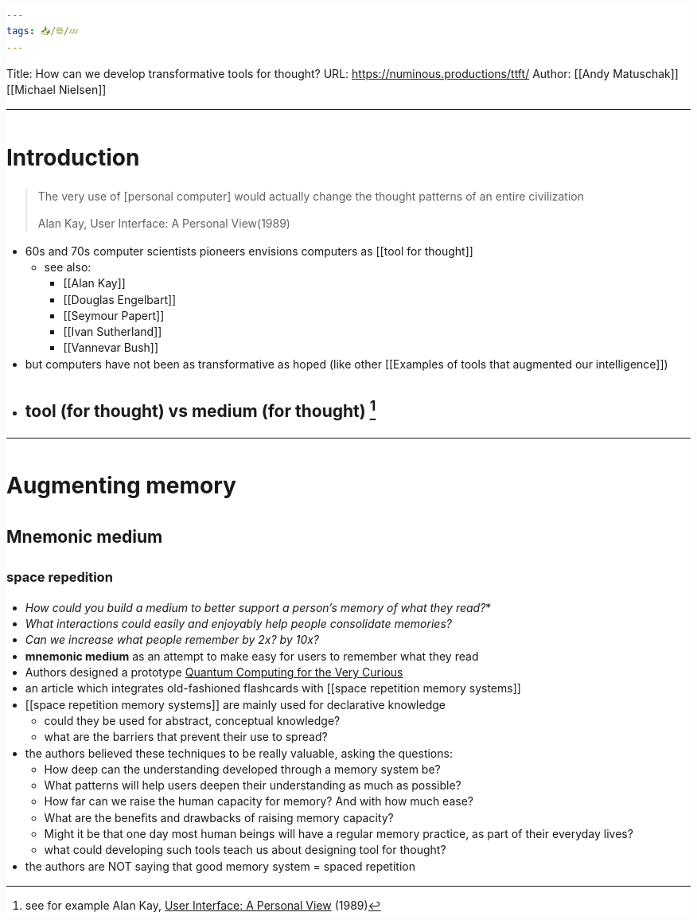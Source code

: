 ```yaml
---
tags: 📥️/🌐/💤
---
```


Title: How can we develop transformative tools for thought?
URL:  https://numinous.productions/ttft/
Author: [[Andy Matuschak]] [[Michael Nielsen]]

---

# Introduction 

>   The very use of \[personal computer\] would actually change the thought patterns of an entire civilization
>  <div class=signature>Alan Kay, User Interface: A Personal View(1989) </div>


- 60s and 70s computer scientists pioneers envisions computers as [[tool for thought]]
	- see also:
		- [[Alan Kay]]
		- [[Douglas Engelbart]]
		- [[Seymour Papert]]
		- [[Ivan Sutherland]]
		- [[Vannevar Bush]]
- but computers have not been as transformative as hoped (like other [[Examples of tools that augmented our intelligence]])
- tool (for thought) vs medium (for thought) [^1]
	- 


---

# Augmenting memory

## Mnemonic medium

### space repedition

- *How could you build a medium to better support a person’s memory of what they read?**
- *What interactions could easily and enjoyably help people consolidate memories?*
- *Can we increase what people remember by 2x? by 10x?*
- **mnemonic medium** as an attempt to make easy for users to remember what they read
- Authors designed a prototype  [Quantum Computing for the Very Curious](https://quantum.country/qcvc)
- an article which integrates old-fashioned flashcards with [[space repetition memory systems]]
- [[space repetition memory systems]] are mainly used for declarative knowledge
	- could they be used for abstract, conceptual knowledge?
	- what are the barriers that prevent their use to spread?
- the authors believed these techniques to be really valuable, asking the questions:
	- How deep can the understanding developed through a memory system be?
	- What patterns will help users deepen their understanding as much as possible?
	- How far can we raise the human capacity for memory? And with how much ease?
	- What are the benefits and drawbacks of raising memory capacity?
	- Might it be that one day most human beings will have a regular memory practice, as part of their everyday lives?
	- what could developing such tools teach us about designing tool for thought?
- the authors are NOT saying that good memory system = spaced repetition


[^1]: see for example Alan Kay, [User Interface: A Personal View](https://numinous.productions/ttft/assets/Kay1989.pdf) (1989)
[^2]: a person or thing vital to an enterprise or organization.
[^3]: William G. Chase and Herbert A. Simon, [Perception in Chess](https://numinous.productions/ttft/assets/Chase197s.pdf) (1973).
[^4]: Some fascinating earlier work in a related vein was done by Adrian D. de Groot, and summarized in his book _Thought and Choice in Chess_ (1965).